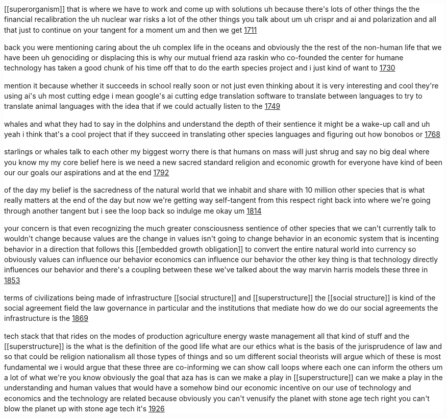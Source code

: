 [[superorganism]] that is where we have to work and come up with solutions uh because there's lots of other things the the financial recalibration the uh nuclear war risks a lot of the other things you talk about um uh crispr and ai and polarization and all that just to continue on your tangent for a moment um and then we get [1711](https://www.youtube.com/watch?v=Nkv5mpBA8o4&t=1711.12s)

back you were mentioning caring about the uh complex life in the oceans and obviously the the rest of the non-human life that we have been uh genociding or displacing this is why our mutual friend aza raskin who co-founded the center for humane technology has taken a good chunk of his time off that to do the earth species project and i just kind of want to [1730](https://www.youtube.com/watch?v=Nkv5mpBA8o4&t=1730.159s)

mention it because whether it succeeds in school really soon or not just even thinking about it is very interesting and cool they're using ai's uh most cutting edge i mean google's ai cutting edge translation software to translate between languages to try to translate animal languages with the idea that if we could actually listen to the [1749](https://www.youtube.com/watch?v=Nkv5mpBA8o4&t=1749.039s)

whales and what they had to say in the dolphins and understand the depth of their sentience it might be a wake-up call and uh yeah i think that's a cool project that if they succeed in translating other species languages and figuring out how bonobos or [1768](https://www.youtube.com/watch?v=Nkv5mpBA8o4&t=1768.64s)

starlings or whales talk to each other my biggest worry there is that humans on mass will just shrug and say no big deal where you know my my core belief here is we need a new sacred standard religion and economic growth for everyone have kind of been our our goals our aspirations and at the end [1792](https://www.youtube.com/watch?v=Nkv5mpBA8o4&t=1792.0s)

of the day my belief is the sacredness of the natural world that we inhabit and share with 10 million other species that is what really matters at the end of the day but now we're getting way self-tangent from this respect right back into where we're going through another tangent but i see the loop back so indulge me okay um [1814](https://www.youtube.com/watch?v=Nkv5mpBA8o4&t=1814.32s)

your concern is that even recognizing the much greater consciousness sentience of other species that we can't currently talk to wouldn't change because values are the change in values isn't going to change behavior in an economic system that is incenting behavior in a direction that follows this [[embedded growth obligation]] to convert the entire natural world into currency so obviously values can influence our behavior economics can influence our behavior the other key thing is that technology directly influences our behavior and there's a coupling between these we've talked about the way marvin harris models these three in [1853](https://www.youtube.com/watch?v=Nkv5mpBA8o4&t=1853.52s)

terms of civilizations being made of infrastructure [[social structure]] and [[superstructure]] the [[social structure]] is kind of the social agreement field the law governance in particular and the institutions that mediate how do we do our social agreements the infrastructure is the [1869](https://www.youtube.com/watch?v=Nkv5mpBA8o4&t=1869.84s)

tech stack that that rides on the modes of production agriculture energy waste management all that kind of stuff and the [[superstructure]] is the what is the definition of the good life what are our ethics what is the basis of the jurisprudence of law and so that could be religion nationalism all those types of things and so um different social theorists will argue which of these is most fundamental we i would argue that these three are co-informing we can show call loops where each one can inform the others um a lot of what we're you know obviously the goal that aza has is can we make a play in [[superstructure]] can we make a play in the understanding and human values that would have a somehow bind our economic incentive on our use of technology and economics and the technology are related because obviously you can't venusify the planet with stone age tech right you can't blow the planet up with stone age tech it's [1926](https://www.youtube.com/watch?v=Nkv5mpBA8o4&t=1926.559s)
